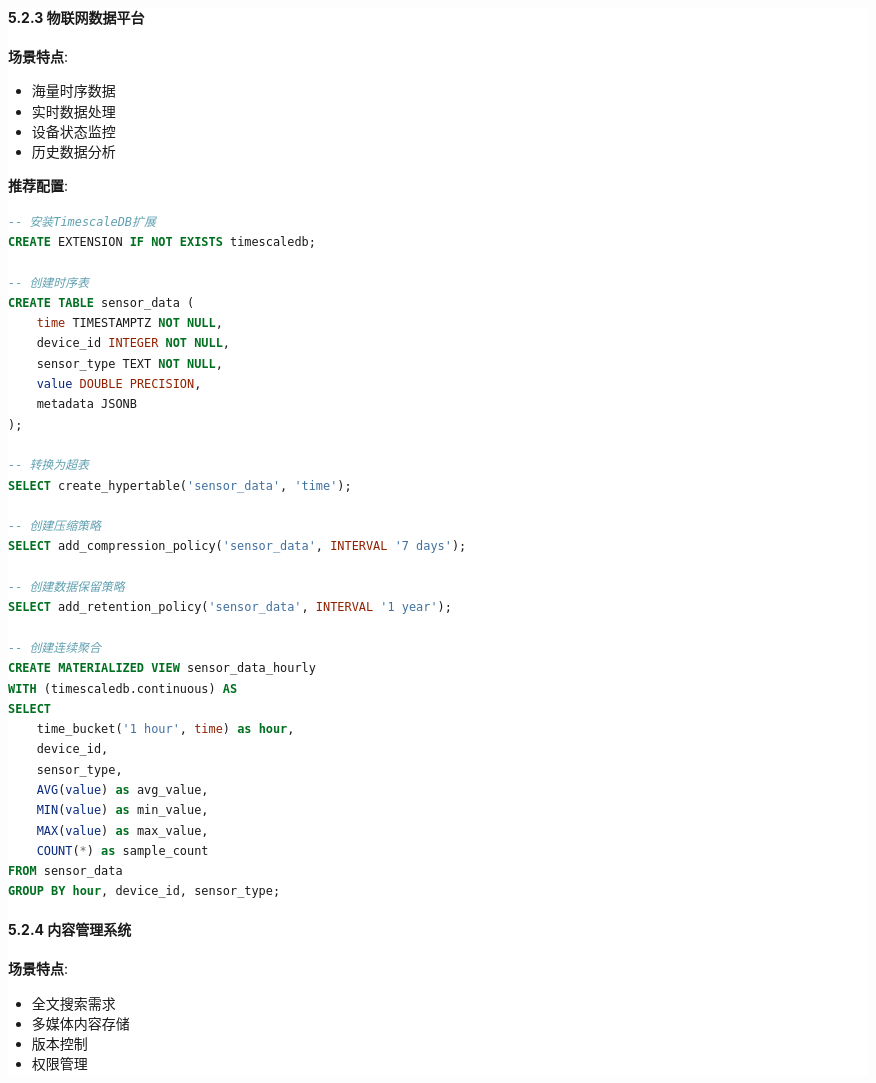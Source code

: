 #### 5.2.3 物联网数据平台

**场景特点**:

- 海量时序数据
- 实时数据处理
- 设备状态监控
- 历史数据分析

**推荐配置**:

```sql
-- 安装TimescaleDB扩展
CREATE EXTENSION IF NOT EXISTS timescaledb;

-- 创建时序表
CREATE TABLE sensor_data (
    time TIMESTAMPTZ NOT NULL,
    device_id INTEGER NOT NULL,
    sensor_type TEXT NOT NULL,
    value DOUBLE PRECISION,
    metadata JSONB
);

-- 转换为超表
SELECT create_hypertable('sensor_data', 'time');

-- 创建压缩策略
SELECT add_compression_policy('sensor_data', INTERVAL '7 days');

-- 创建数据保留策略
SELECT add_retention_policy('sensor_data', INTERVAL '1 year');

-- 创建连续聚合
CREATE MATERIALIZED VIEW sensor_data_hourly
WITH (timescaledb.continuous) AS
SELECT
    time_bucket('1 hour', time) as hour,
    device_id,
    sensor_type,
    AVG(value) as avg_value,
    MIN(value) as min_value,
    MAX(value) as max_value,
    COUNT(*) as sample_count
FROM sensor_data
GROUP BY hour, device_id, sensor_type;
```

#### 5.2.4 内容管理系统

**场景特点**:

- 全文搜索需求
- 多媒体内容存储
- 版本控制
- 权限管理
